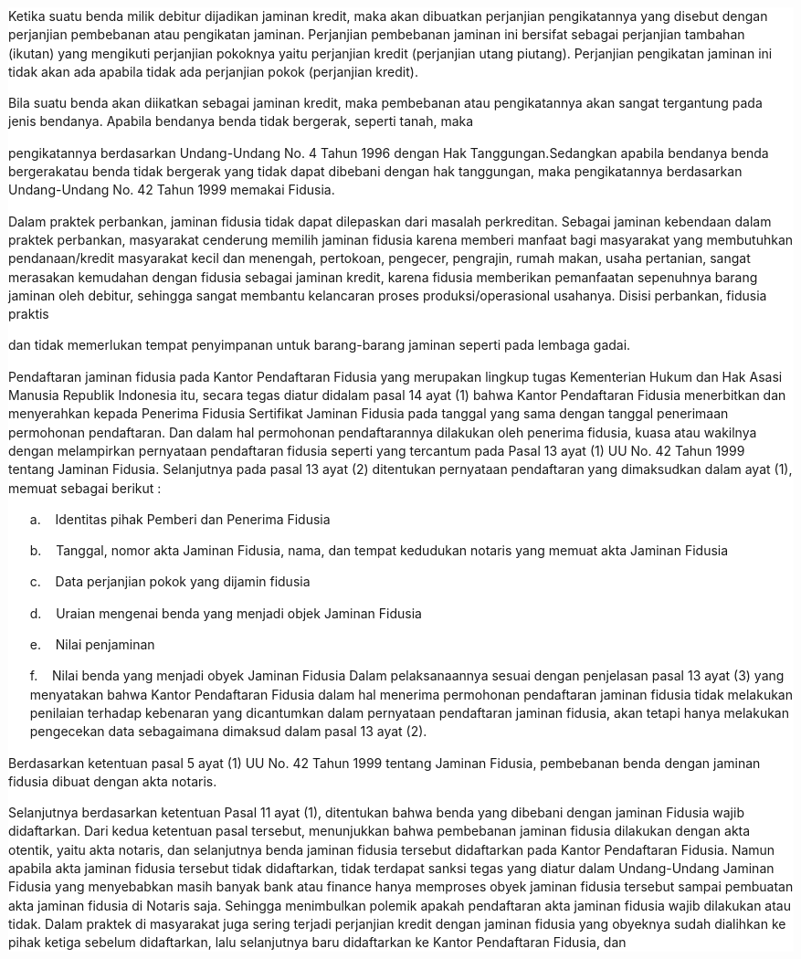 <p><span class="font2">Ketika suatu benda milik debitur dijadikan jaminan kredit, maka akan dibuatkan perjanjian pengikatannya yang disebut dengan perjanjian pembebanan atau pengikatan jaminan. Perjanjian pembebanan jaminan ini bersifat sebagai perjanjian tambahan (ikutan) yang mengikuti perjanjian pokoknya yaitu perjanjian kredit (perjanjian utang piutang). Perjanjian pengikatan jaminan ini tidak akan ada apabila tidak ada perjanjian pokok (perjanjian kredit).</span></p>
<p><span class="font2">Bila suatu benda akan diikatkan sebagai jaminan kredit, maka pembebanan atau pengikatannya akan sangat tergantung pada jenis bendanya. Apabila bendanya benda tidak bergerak, seperti tanah, maka</span></p>
<p><span class="font2">pengikatannya berdasarkan Undang-Undang No. 4 Tahun 1996 dengan Hak Tanggungan.Sedangkan apabila bendanya benda bergerakatau benda tidak bergerak yang tidak dapat dibebani dengan hak tanggungan, maka pengikatannya berdasarkan Undang-Undang No. 42 Tahun 1999 memakai Fidusia.</span></p>
<p><span class="font2">Dalam praktek perbankan, jaminan fidusia tidak dapat dilepaskan dari masalah perkreditan. Sebagai jaminan kebendaan dalam praktek perbankan, masyarakat cenderung memilih jaminan fidusia karena memberi manfaat bagi masyarakat yang membutuhkan pendanaan/kredit masyarakat kecil dan menengah, pertokoan, pengecer, pengrajin, rumah makan, usaha pertanian, sangat merasakan kemudahan dengan fidusia sebagai jaminan kredit, karena fidusia memberikan pemanfaatan sepenuhnya barang jaminan oleh debitur, sehingga sangat membantu kelancaran proses produksi/operasional usahanya. Disisi perbankan, fidusia praktis</span></p>
<p><span class="font2">dan tidak memerlukan tempat penyimpanan untuk barang-barang jaminan seperti pada lembaga gadai.</span></p>
<p><span class="font2">Pendaftaran jaminan fidusia pada Kantor Pendaftaran Fidusia yang merupakan lingkup tugas Kementerian Hukum dan Hak Asasi Manusia Republik Indonesia itu, secara tegas diatur didalam pasal 14 ayat (1) bahwa Kantor Pendaftaran Fidusia menerbitkan dan menyerahkan kepada Penerima Fidusia Sertifikat Jaminan Fidusia pada tanggal yang sama dengan tanggal penerimaan permohonan pendaftaran. Dan dalam hal permohonan pendaftarannya dilakukan oleh penerima fidusia, kuasa atau wakilnya dengan melampirkan pernyataan pendaftaran fidusia seperti yang tercantum pada Pasal 13 ayat (1) UU No. 42 Tahun 1999 tentang Jaminan Fidusia. Selanjutnya pada pasal 13 ayat (2) ditentukan pernyataan pendaftaran yang dimaksudkan dalam ayat (1), memuat sebagai berikut :</span></p>
<ul style="list-style:none;"><li>
<p><span class="font2">a. &nbsp;&nbsp;&nbsp;Identitas pihak Pemberi dan Penerima Fidusia</span></p></li>
<li>
<p><span class="font2">b. &nbsp;&nbsp;&nbsp;Tanggal, nomor akta Jaminan Fidusia, nama, dan tempat kedudukan notaris yang memuat akta Jaminan Fidusia</span></p></li>
<li>
<p><span class="font2">c. &nbsp;&nbsp;&nbsp;Data perjanjian pokok yang dijamin fidusia</span></p></li>
<li>
<p><span class="font2">d. &nbsp;&nbsp;&nbsp;Uraian mengenai benda yang menjadi objek Jaminan Fidusia</span></p></li>
<li>
<p><span class="font2">e. &nbsp;&nbsp;&nbsp;Nilai penjaminan</span></p></li>
<li>
<p><span class="font2">f. &nbsp;&nbsp;&nbsp;Nilai benda yang menjadi obyek Jaminan Fidusia Dalam pelaksanaannya sesuai dengan penjelasan pasal 13 ayat (3) yang menyatakan bahwa Kantor Pendaftaran Fidusia dalam hal menerima permohonan pendaftaran jaminan fidusia tidak melakukan penilaian terhadap kebenaran yang dicantumkan dalam pernyataan pendaftaran jaminan fidusia, akan tetapi hanya melakukan pengecekan data sebagaimana dimaksud dalam pasal 13 ayat (2).</span></p></li></ul>
<p><span class="font2">Berdasarkan ketentuan pasal 5 ayat (1) UU No. 42 Tahun 1999 tentang Jaminan Fidusia, pembebanan benda dengan jaminan fidusia dibuat dengan akta notaris.</span></p>
<p><span class="font2">Selanjutnya berdasarkan ketentuan Pasal 11 ayat (1), ditentukan bahwa benda yang dibebani dengan jaminan Fidusia wajib didaftarkan. Dari kedua ketentuan pasal tersebut, menunjukkan bahwa pembebanan jaminan fidusia dilakukan dengan akta otentik, yaitu akta notaris, dan selanjutnya benda jaminan fidusia tersebut didaftarkan pada Kantor Pendaftaran Fidusia. Namun apabila akta jaminan fidusia tersebut tidak didaftarkan, tidak terdapat sanksi tegas yang diatur dalam Undang-Undang Jaminan Fidusia yang menyebabkan masih banyak bank atau finance hanya memproses obyek jaminan fidusia tersebut sampai pembuatan akta jaminan fidusia di Notaris saja. Sehingga menimbulkan polemik apakah pendaftaran akta jaminan fidusia wajib dilakukan atau tidak. Dalam praktek di masyarakat juga sering terjadi perjanjian kredit dengan jaminan fidusia yang obyeknya sudah dialihkan ke pihak ketiga sebelum didaftarkan, lalu selanjutnya baru didaftarkan ke Kantor Pendaftaran Fidusia, dan</span></p>
